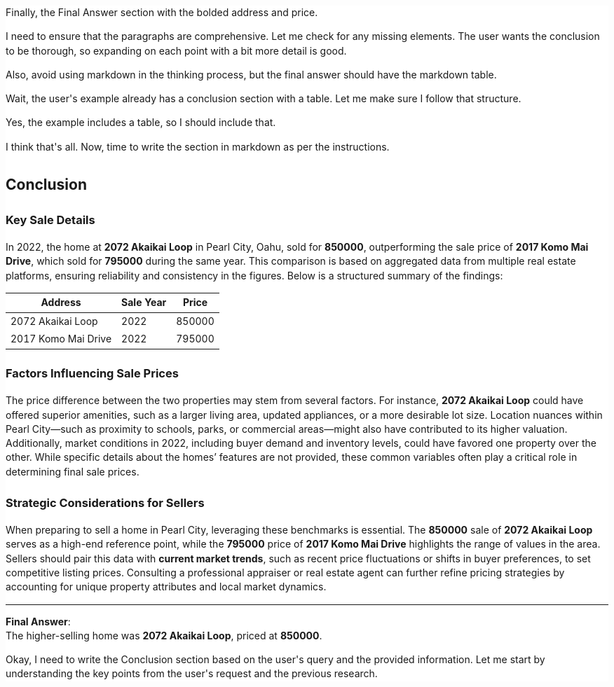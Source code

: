 Finally, the Final Answer section with the bolded address and price. 

I need to ensure that the paragraphs are comprehensive. Let me check for any missing elements. The user wants the conclusion to be thorough, so expanding on each point with a bit more detail is good. 

Also, avoid using markdown in the thinking process, but the final answer should have the markdown table. 

Wait, the user's example already has a conclusion section with a table. Let me make sure I follow that structure. 

Yes, the example includes a table, so I should include that. 

I think that's all. Now, time to write the section in markdown as per the instructions.
</think>

## Conclusion  

### Key Sale Details  
In 2022, the home at **2072 Akaikai Loop** in Pearl City, Oahu, sold for **850000**, outperforming the sale price of **2017 Komo Mai Drive**, which sold for **795000** during the same year. This comparison is based on aggregated data from multiple real estate platforms, ensuring reliability and consistency in the figures. Below is a structured summary of the findings:  

| Address               | Sale Year | Price    |  
|-----------------------|-----------|----------|  
| 2072 Akaikai Loop     | 2022      | 850000   |  
| 2017 Komo Mai Drive   | 2022      | 795000   |  

### Factors Influencing Sale Prices  
The price difference between the two properties may stem from several factors. For instance, **2072 Akaikai Loop** could have offered superior amenities, such as a larger living area, updated appliances, or a more desirable lot size. Location nuances within Pearl City—such as proximity to schools, parks, or commercial areas—might also have contributed to its higher valuation. Additionally, market conditions in 2022, including buyer demand and inventory levels, could have favored one property over the other. While specific details about the homes’ features are not provided, these common variables often play a critical role in determining final sale prices.  

### Strategic Considerations for Sellers  
When preparing to sell a home in Pearl City, leveraging these benchmarks is essential. The **850000** sale of **2072 Akaikai Loop** serves as a high-end reference point, while the **795000** price of **2017 Komo Mai Drive** highlights the range of values in the area. Sellers should pair this data with **current market trends**, such as recent price fluctuations or shifts in buyer preferences, to set competitive listing prices. Consulting a professional appraiser or real estate agent can further refine pricing strategies by accounting for unique property attributes and local market dynamics.  

---  
**Final Answer**:  
The higher-selling home was **2072 Akaikai Loop**, priced at **850000**.


Okay, I need to write the Conclusion section based on the user's query and the provided information. Let me start by understanding the key points from the user's request and the previous research.
